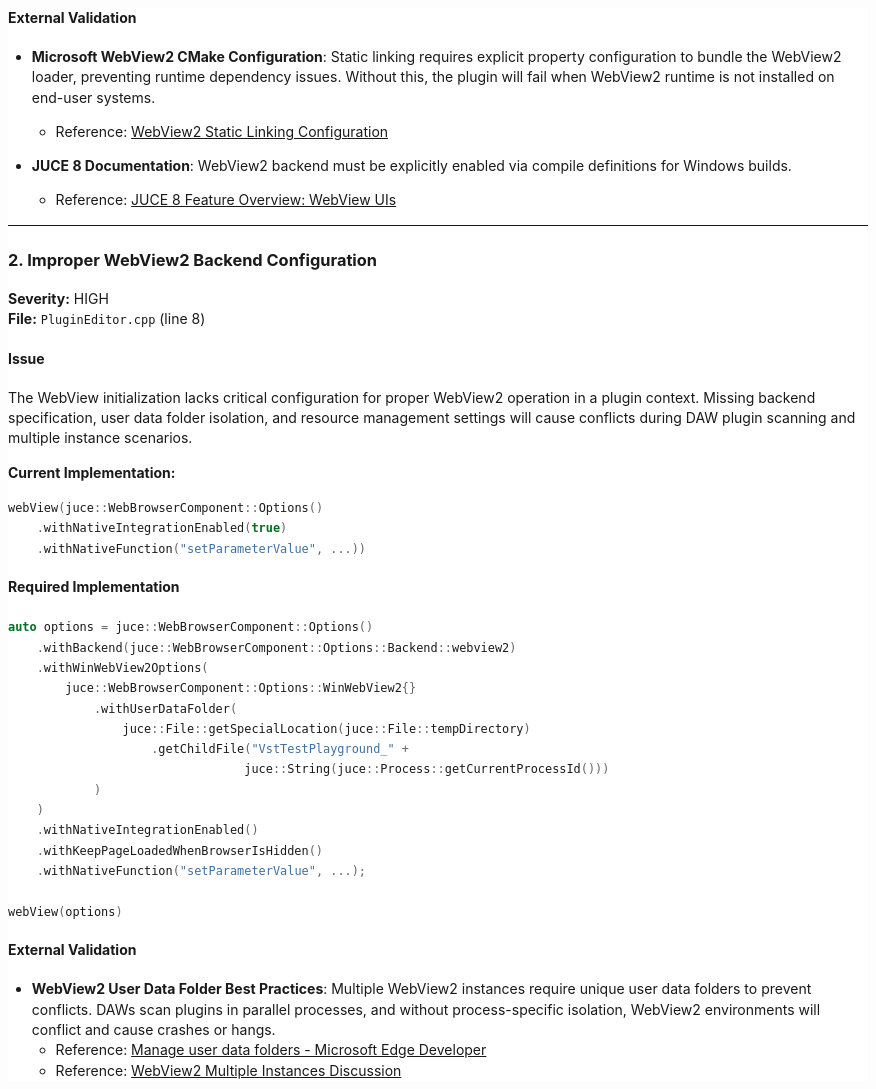 #### External Validation
- **Microsoft WebView2 CMake Configuration**: Static linking requires explicit property configuration to bundle the WebView2 loader, preventing runtime dependency issues. Without this, the plugin will fail when WebView2 runtime is not installed on end-user systems.
  - Reference: [WebView2 Static Linking Configuration](https://stackoverflow.com/questions/66146868/how-do-you-build-webview-on-windows-using-cmake)
  
- **JUCE 8 Documentation**: WebView2 backend must be explicitly enabled via compile definitions for Windows builds.
  - Reference: [JUCE 8 Feature Overview: WebView UIs](https://juce.com/blog/juce-8-feature-overview-webview-uis/)

---

### 2. Improper WebView2 Backend Configuration

**Severity:** HIGH  
**File:** `PluginEditor.cpp` (line 8)

#### Issue
The WebView initialization lacks critical configuration for proper WebView2 operation in a plugin context. Missing backend specification, user data folder isolation, and resource management settings will cause conflicts during DAW plugin scanning and multiple instance scenarios.

**Current Implementation:**
```cpp
webView(juce::WebBrowserComponent::Options()
    .withNativeIntegrationEnabled(true)
    .withNativeFunction("setParameterValue", ...))
```

#### Required Implementation
```cpp
auto options = juce::WebBrowserComponent::Options()
    .withBackend(juce::WebBrowserComponent::Options::Backend::webview2)
    .withWinWebView2Options(
        juce::WebBrowserComponent::Options::WinWebView2{}
            .withUserDataFolder(
                juce::File::getSpecialLocation(juce::File::tempDirectory)
                    .getChildFile("VstTestPlayground_" + 
                                 juce::String(juce::Process::getCurrentProcessId()))
            )
    )
    .withNativeIntegrationEnabled()
    .withKeepPageLoadedWhenBrowserIsHidden()
    .withNativeFunction("setParameterValue", ...);

webView(options)
```

#### External Validation
- **WebView2 User Data Folder Best Practices**: Multiple WebView2 instances require unique user data folders to prevent conflicts. DAWs scan plugins in parallel processes, and without process-specific isolation, WebView2 environments will conflict and cause crashes or hangs.
  - Reference: [Manage user data folders - Microsoft Edge Developer](https://learn.microsoft.com/en-us/microsoft-edge/webview2/concepts/user-data-folder)
  - Reference: [WebView2 Multiple Instances Discussion](https://github.com/MicrosoftEdge/WebView2Feedback/discussions/4869)

